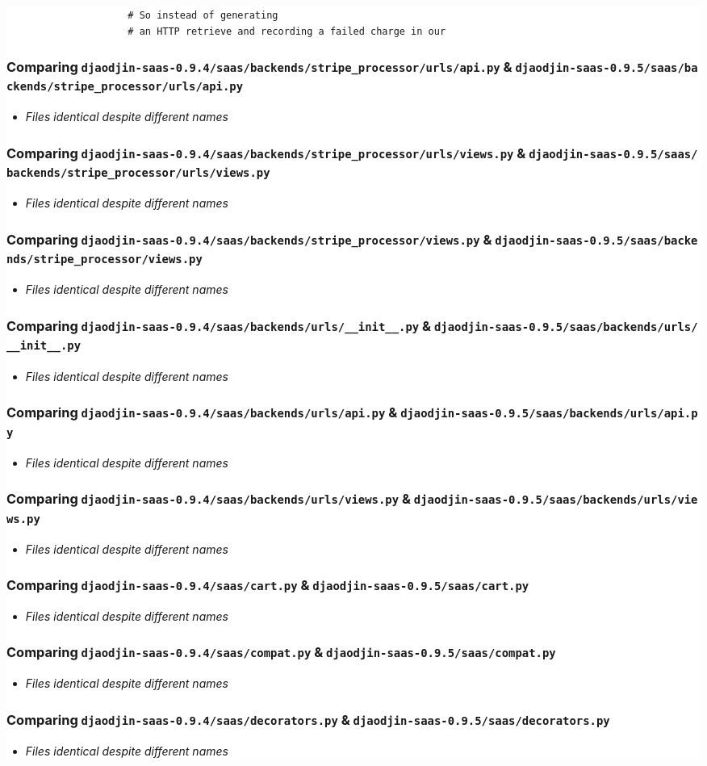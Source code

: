 ```diff
                     # So instead of generating
                     # an HTTP retrieve and recording a failed charge in our
```

### Comparing `djaodjin-saas-0.9.4/saas/backends/stripe_processor/urls/api.py` & `djaodjin-saas-0.9.5/saas/backends/stripe_processor/urls/api.py`

 * *Files identical despite different names*

### Comparing `djaodjin-saas-0.9.4/saas/backends/stripe_processor/urls/views.py` & `djaodjin-saas-0.9.5/saas/backends/stripe_processor/urls/views.py`

 * *Files identical despite different names*

### Comparing `djaodjin-saas-0.9.4/saas/backends/stripe_processor/views.py` & `djaodjin-saas-0.9.5/saas/backends/stripe_processor/views.py`

 * *Files identical despite different names*

### Comparing `djaodjin-saas-0.9.4/saas/backends/urls/__init__.py` & `djaodjin-saas-0.9.5/saas/backends/urls/__init__.py`

 * *Files identical despite different names*

### Comparing `djaodjin-saas-0.9.4/saas/backends/urls/api.py` & `djaodjin-saas-0.9.5/saas/backends/urls/api.py`

 * *Files identical despite different names*

### Comparing `djaodjin-saas-0.9.4/saas/backends/urls/views.py` & `djaodjin-saas-0.9.5/saas/backends/urls/views.py`

 * *Files identical despite different names*

### Comparing `djaodjin-saas-0.9.4/saas/cart.py` & `djaodjin-saas-0.9.5/saas/cart.py`

 * *Files identical despite different names*

### Comparing `djaodjin-saas-0.9.4/saas/compat.py` & `djaodjin-saas-0.9.5/saas/compat.py`

 * *Files identical despite different names*

### Comparing `djaodjin-saas-0.9.4/saas/decorators.py` & `djaodjin-saas-0.9.5/saas/decorators.py`

 * *Files identical despite different names*

